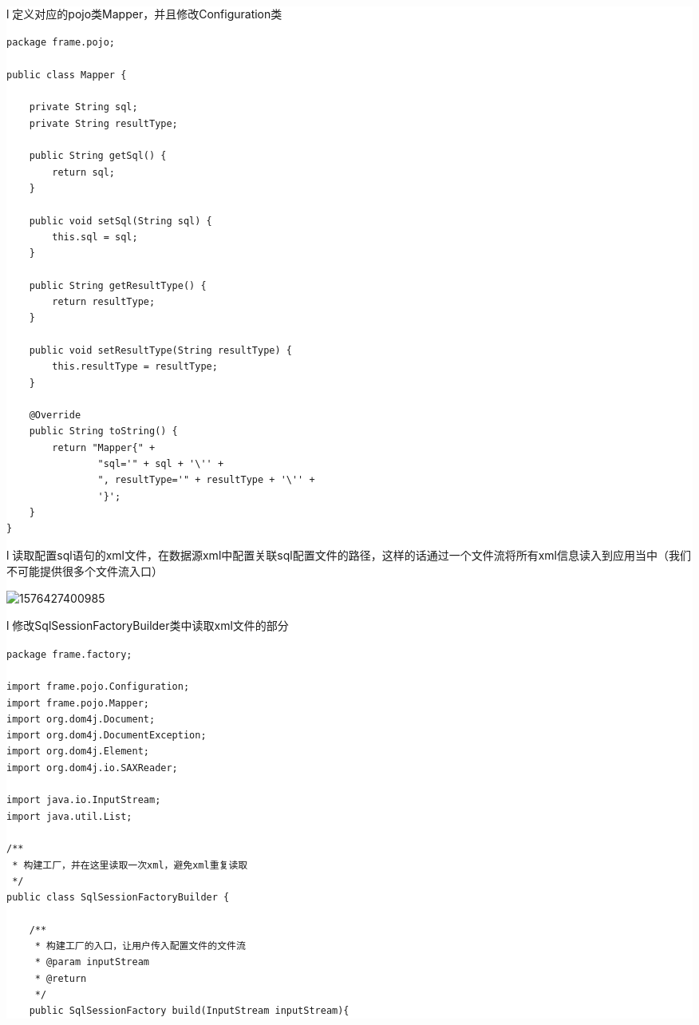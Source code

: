 l 定义对应的pojo类Mapper，并且修改Configuration类

```
package frame.pojo;

public class Mapper {

    private String sql;
    private String resultType;

    public String getSql() {
        return sql;
    }

    public void setSql(String sql) {
        this.sql = sql;
    }

    public String getResultType() {
        return resultType;
    }

    public void setResultType(String resultType) {
        this.resultType = resultType;
    }

    @Override
    public String toString() {
        return "Mapper{" +
                "sql='" + sql + '\'' +
                ", resultType='" + resultType + '\'' +
                '}';
    }
} 
```

l 读取配置sql语句的xml文件，在数据源xml中配置<mappers>关联sql配置文件的路径，这样的话通过一个文件流将所有xml信息读入到应用当中（我们不可能提供很多个文件流入口）

![1576427400985](../img-folder/MyBatis/1576427400985.png)

l 修改SqlSessionFactoryBuilder类中读取xml文件的部分

```
package frame.factory;

import frame.pojo.Configuration;
import frame.pojo.Mapper;
import org.dom4j.Document;
import org.dom4j.DocumentException;
import org.dom4j.Element;
import org.dom4j.io.SAXReader;

import java.io.InputStream;
import java.util.List;

/**
 * 构建工厂，并在这里读取一次xml，避免xml重复读取
 */
public class SqlSessionFactoryBuilder {

    /**
     * 构建工厂的入口，让用户传入配置文件的文件流
     * @param inputStream
     * @return
     */
    public SqlSessionFactory build(InputStream inputStream){
```